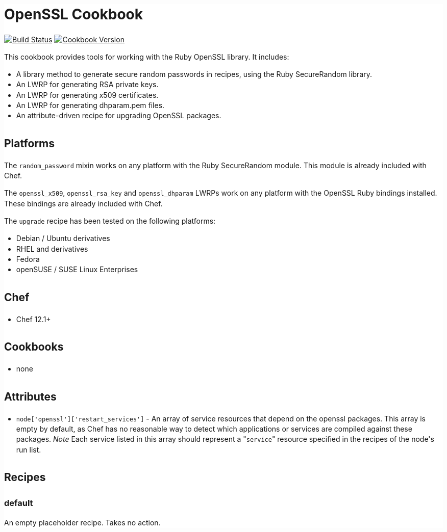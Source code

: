 # OpenSSL Cookbook

[![Build Status](https://travis-ci.org/chef-cookbooks/openssl.svg?branch=master)](http://travis-ci.org/chef-cookbooks/openssl) [![Cookbook Version](https://img.shields.io/cookbook/v/openssl.svg)](https://supermarket.chef.io/cookbooks/openssl)

This cookbook provides tools for working with the Ruby OpenSSL library. It includes:

- A library method to generate secure random passwords in recipes, using the Ruby SecureRandom library.
- An LWRP for generating RSA private keys.
- An LWRP for generating x509 certificates.
- An LWRP for generating dhparam.pem files.
- An attribute-driven recipe for upgrading OpenSSL packages.

## Platforms

The `random_password` mixin works on any platform with the Ruby SecureRandom module. This module is already included with Chef.

The `openssl_x509`, `openssl_rsa_key` and `openssl_dhparam` LWRPs work on any platform with the OpenSSL Ruby bindings installed. These bindings are already included with Chef.

The `upgrade` recipe has been tested on the following platforms:

- Debian / Ubuntu derivatives
- RHEL and derivatives
- Fedora
- openSUSE / SUSE Linux Enterprises

## Chef

- Chef 12.1+

## Cookbooks

- none

## Attributes

- `node['openssl']['restart_services']` - An array of service resources that depend on the openssl packages. This array is empty by default, as Chef has no reasonable way to detect which applications or services are compiled against these packages. _Note_ Each service listed in this array should represent a "`service`" resource specified in the recipes of the node's run list.

## Recipes

### default

An empty placeholder recipe. Takes no action.
